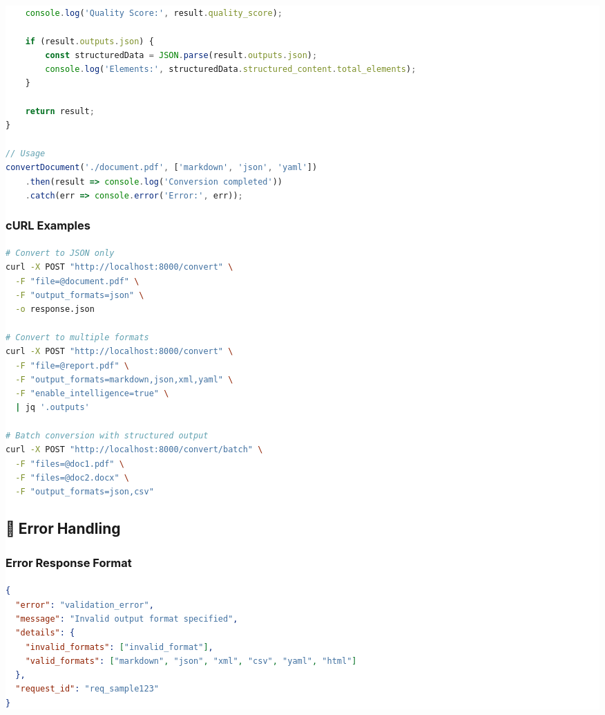 ```javascript
    console.log('Quality Score:', result.quality_score);
    
    if (result.outputs.json) {
        const structuredData = JSON.parse(result.outputs.json);
        console.log('Elements:', structuredData.structured_content.total_elements);
    }
    
    return result;
}

// Usage
convertDocument('./document.pdf', ['markdown', 'json', 'yaml'])
    .then(result => console.log('Conversion completed'))
    .catch(err => console.error('Error:', err));
```

### cURL Examples

```bash
# Convert to JSON only
curl -X POST "http://localhost:8000/convert" \
  -F "file=@document.pdf" \
  -F "output_formats=json" \
  -o response.json

# Convert to multiple formats
curl -X POST "http://localhost:8000/convert" \
  -F "file=@report.pdf" \
  -F "output_formats=markdown,json,xml,yaml" \
  -F "enable_intelligence=true" \
  | jq '.outputs'

# Batch conversion with structured output
curl -X POST "http://localhost:8000/convert/batch" \
  -F "files=@doc1.pdf" \
  -F "files=@doc2.docx" \
  -F "output_formats=json,csv"
```

## 🚨 Error Handling

### Error Response Format

```json
{
  "error": "validation_error",
  "message": "Invalid output format specified",
  "details": {
    "invalid_formats": ["invalid_format"],
    "valid_formats": ["markdown", "json", "xml", "csv", "yaml", "html"]
  },
  "request_id": "req_sample123"
}
```
